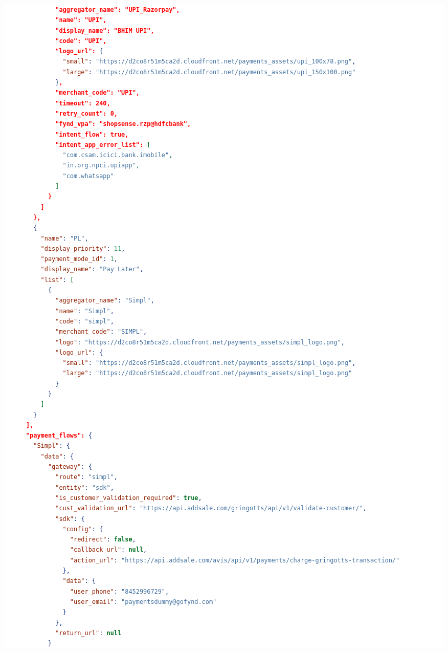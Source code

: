 ```json
              "aggregator_name": "UPI_Razorpay",
              "name": "UPI",
              "display_name": "BHIM UPI",
              "code": "UPI",
              "logo_url": {
                "small": "https://d2co8r51m5ca2d.cloudfront.net/payments_assets/upi_100x78.png",
                "large": "https://d2co8r51m5ca2d.cloudfront.net/payments_assets/upi_150x100.png"
              },
              "merchant_code": "UPI",
              "timeout": 240,
              "retry_count": 0,
              "fynd_vpa": "shopsense.rzp@hdfcbank",
              "intent_flow": true,
              "intent_app_error_list": [
                "com.csam.icici.bank.imobile",
                "in.org.npci.upiapp",
                "com.whatsapp"
              ]
            }
          ]
        },
        {
          "name": "PL",
          "display_priority": 11,
          "payment_mode_id": 1,
          "display_name": "Pay Later",
          "list": [
            {
              "aggregator_name": "Simpl",
              "name": "Simpl",
              "code": "simpl",
              "merchant_code": "SIMPL",
              "logo": "https://d2co8r51m5ca2d.cloudfront.net/payments_assets/simpl_logo.png",
              "logo_url": {
                "small": "https://d2co8r51m5ca2d.cloudfront.net/payments_assets/simpl_logo.png",
                "large": "https://d2co8r51m5ca2d.cloudfront.net/payments_assets/simpl_logo.png"
              }
            }
          ]
        }
      ],
      "payment_flows": {
        "Simpl": {
          "data": {
            "gateway": {
              "route": "simpl",
              "entity": "sdk",
              "is_customer_validation_required": true,
              "cust_validation_url": "https://api.addsale.com/gringotts/api/v1/validate-customer/",
              "sdk": {
                "config": {
                  "redirect": false,
                  "callback_url": null,
                  "action_url": "https://api.addsale.com/avis/api/v1/payments/charge-gringotts-transaction/"
                },
                "data": {
                  "user_phone": "8452996729",
                  "user_email": "paymentsdummy@gofynd.com"
                }
              },
              "return_url": null
            }
```